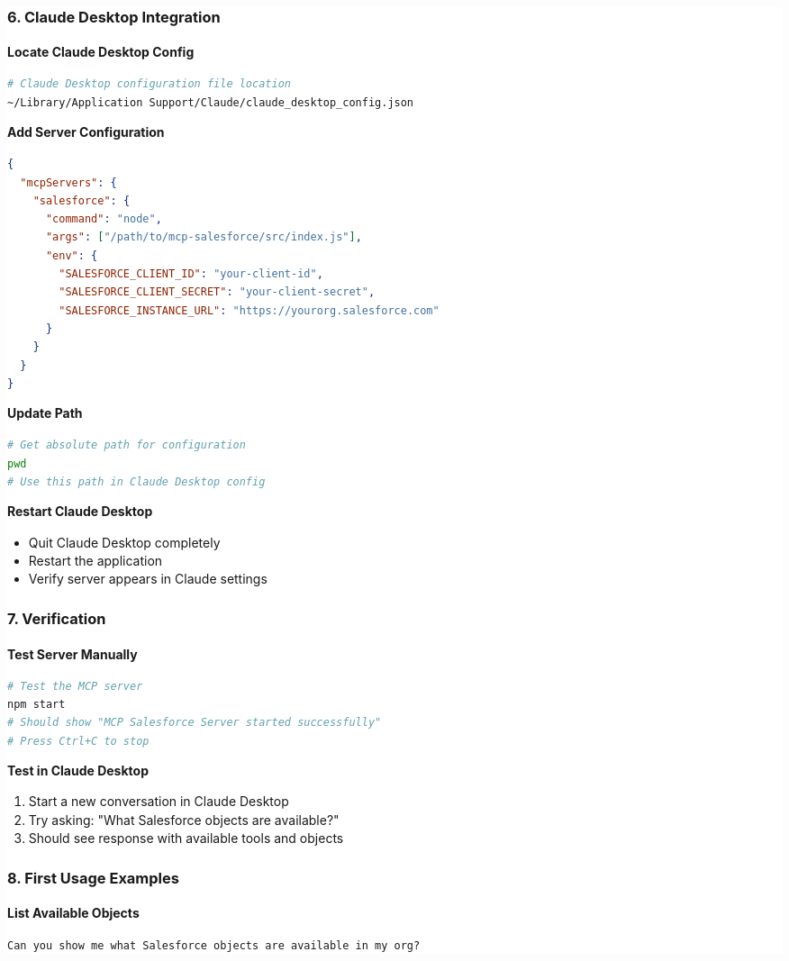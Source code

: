 ### 6. Claude Desktop Integration

**Locate Claude Desktop Config**
```bash
# Claude Desktop configuration file location
~/Library/Application Support/Claude/claude_desktop_config.json
```

**Add Server Configuration**
```json
{
  "mcpServers": {
    "salesforce": {
      "command": "node",
      "args": ["/path/to/mcp-salesforce/src/index.js"],
      "env": {
        "SALESFORCE_CLIENT_ID": "your-client-id",
        "SALESFORCE_CLIENT_SECRET": "your-client-secret",
        "SALESFORCE_INSTANCE_URL": "https://yourorg.salesforce.com"
      }
    }
  }
}
```

**Update Path**
```bash
# Get absolute path for configuration
pwd
# Use this path in Claude Desktop config
```

**Restart Claude Desktop**
- Quit Claude Desktop completely
- Restart the application
- Verify server appears in Claude settings

### 7. Verification

**Test Server Manually**
```bash
# Test the MCP server
npm start
# Should show "MCP Salesforce Server started successfully"
# Press Ctrl+C to stop
```

**Test in Claude Desktop**
1. Start a new conversation in Claude Desktop
2. Try asking: "What Salesforce objects are available?"
3. Should see response with available tools and objects

### 8. First Usage Examples

**List Available Objects**
```
Can you show me what Salesforce objects are available in my org?
```
